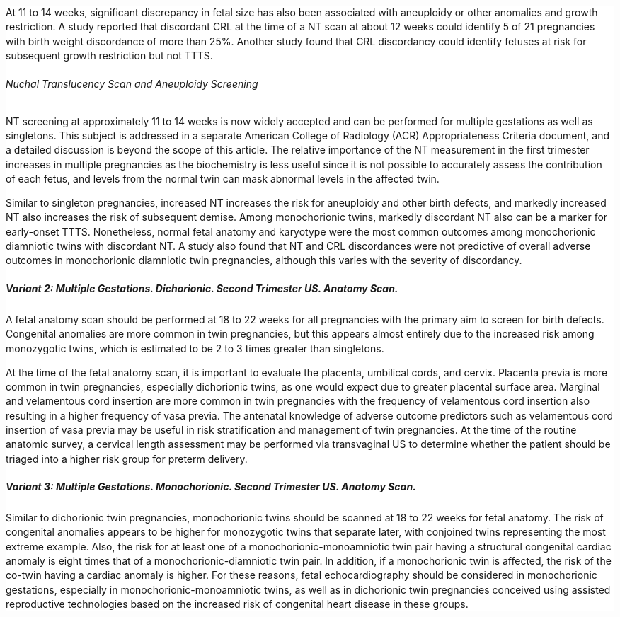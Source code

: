 
At 11 to 14 weeks, significant discrepancy in fetal size has also been associated with aneuploidy or other anomalies and growth restriction. A study reported that discordant CRL at the time of a NT scan at about 12 weeks could identify 5 of 21 pregnancies with birth weight discordance of more than 25%. Another study found that CRL discordancy could identify fetuses at risk for subsequent growth restriction but not TTTS. 


######  Nuchal Translucency Scan and Aneuploidy Screening 


NT screening at approximately 11 to 14 weeks is now widely accepted and can be performed for multiple gestations as well as singletons. This subject is addressed in a separate American College of Radiology (ACR) Appropriateness Criteria document, and a detailed discussion is beyond the scope of this article. The relative importance of the NT measurement in the first trimester increases in multiple pregnancies as the biochemistry is less useful since it is not possible to accurately assess the contribution of each fetus, and levels from the normal twin can mask abnormal levels in the affected twin. 


Similar to singleton pregnancies, increased NT increases the risk for aneuploidy and other birth defects, and markedly increased NT also increases the risk of subsequent demise. Among monochorionic twins, markedly discordant NT also can be a marker for early-onset TTTS. Nonetheless, normal fetal anatomy and karyotype were the most common outcomes among monochorionic diamniotic twins with discordant NT. A study also found that NT and CRL discordances were not predictive of overall adverse outcomes in monochorionic diamniotic twin pregnancies, although this varies with the severity of discordancy. 


#####  Variant 2: Multiple Gestations. Dichorionic. Second Trimester US. Anatomy Scan. 


A fetal anatomy scan should be performed at 18 to 22 weeks for all pregnancies with the primary aim to screen for birth defects. Congenital anomalies are more common in twin pregnancies, but this appears almost entirely due to the increased risk among monozygotic twins, which is estimated to be 2 to 3 times greater than singletons. 


At the time of the fetal anatomy scan, it is important to evaluate the placenta, umbilical cords, and cervix. Placenta previa is more common in twin pregnancies, especially dichorionic twins, as one would expect due to greater placental surface area. Marginal and velamentous cord insertion are more common in twin pregnancies with the frequency of velamentous cord insertion also resulting in a higher frequency of vasa previa. The antenatal knowledge of adverse outcome predictors such as velamentous cord insertion of vasa previa may be useful in risk stratification and management of twin pregnancies. At the time of the routine anatomic survey, a cervical length assessment may be performed via transvaginal US to determine whether the patient should be triaged into a higher risk group for preterm delivery. 


#####  Variant 3: Multiple Gestations. Monochorionic. Second Trimester US. Anatomy Scan. 


Similar to dichorionic twin pregnancies, monochorionic twins should be scanned at 18 to 22 weeks for fetal anatomy. The risk of congenital anomalies appears to be higher for monozygotic twins that separate later, with conjoined twins representing the most extreme example. Also, the risk for at least one of a monochorionic-monoamniotic twin pair having a structural congenital cardiac anomaly is eight times that of a monochorionic-diamniotic twin pair. In addition, if a monochorionic twin is affected, the risk of the co-twin having a cardiac anomaly is higher. For these reasons, fetal echocardiography should be considered in monochorionic gestations, especially in monochorionic-monoamniotic twins, as well as in dichorionic twin pregnancies conceived using assisted reproductive technologies based on the increased risk of congenital heart disease in these groups. 
